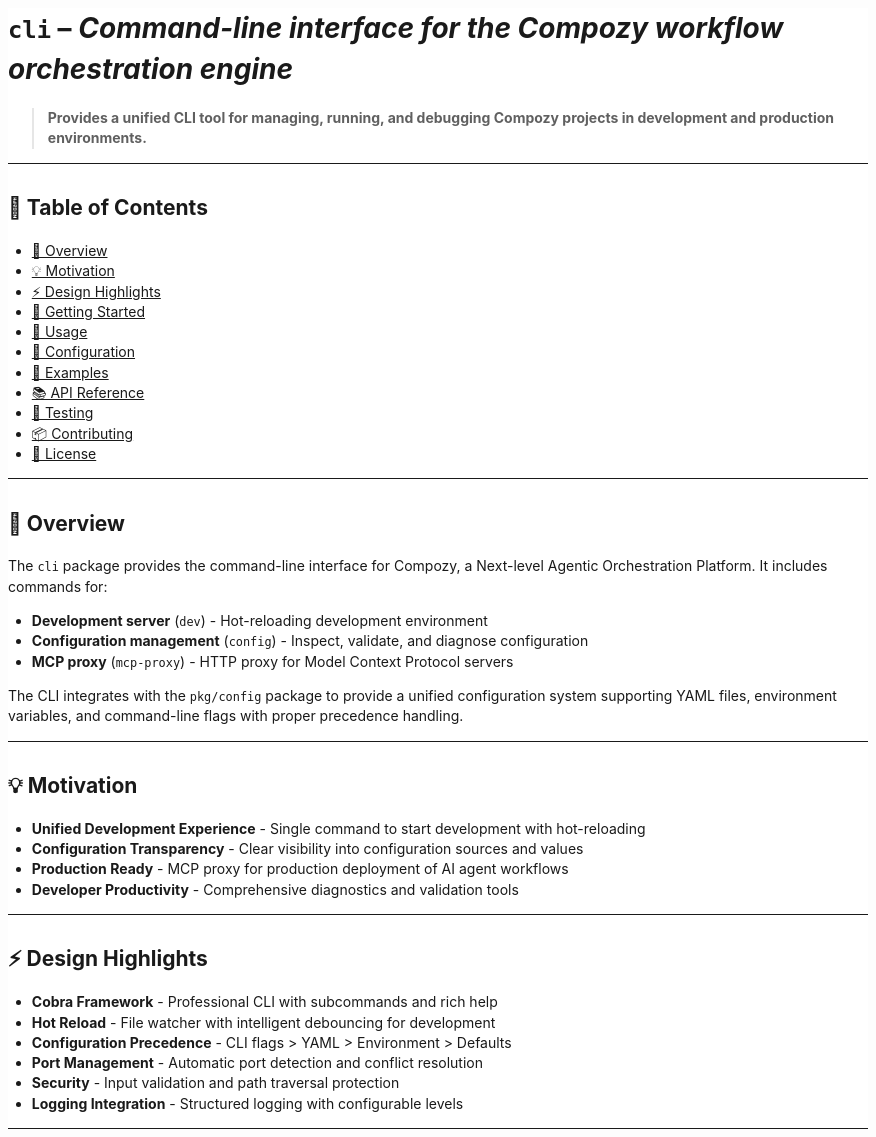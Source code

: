 # `cli` – _Command-line interface for the Compozy workflow orchestration engine_

> **Provides a unified CLI tool for managing, running, and debugging Compozy projects in development and production environments.**

---

## 📑 Table of Contents

- [🎯 Overview](#-overview)
- [💡 Motivation](#-motivation)
- [⚡ Design Highlights](#-design-highlights)
- [🚀 Getting Started](#-getting-started)
- [📖 Usage](#-usage)
- [🔧 Configuration](#-configuration)
- [🎨 Examples](#-examples)
- [📚 API Reference](#-api-reference)
- [🧪 Testing](#-testing)
- [📦 Contributing](#-contributing)
- [📄 License](#-license)

---

## 🎯 Overview

The `cli` package provides the command-line interface for Compozy, a Next-level Agentic Orchestration Platform. It includes commands for:

- **Development server** (`dev`) - Hot-reloading development environment
- **Configuration management** (`config`) - Inspect, validate, and diagnose configuration
- **MCP proxy** (`mcp-proxy`) - HTTP proxy for Model Context Protocol servers

The CLI integrates with the `pkg/config` package to provide a unified configuration system supporting YAML files, environment variables, and command-line flags with proper precedence handling.

---

## 💡 Motivation

- **Unified Development Experience** - Single command to start development with hot-reloading
- **Configuration Transparency** - Clear visibility into configuration sources and values
- **Production Ready** - MCP proxy for production deployment of AI agent workflows
- **Developer Productivity** - Comprehensive diagnostics and validation tools

---

## ⚡ Design Highlights

- **Cobra Framework** - Professional CLI with subcommands and rich help
- **Hot Reload** - File watcher with intelligent debouncing for development
- **Configuration Precedence** - CLI flags > YAML > Environment > Defaults
- **Port Management** - Automatic port detection and conflict resolution
- **Security** - Input validation and path traversal protection
- **Logging Integration** - Structured logging with configurable levels

---